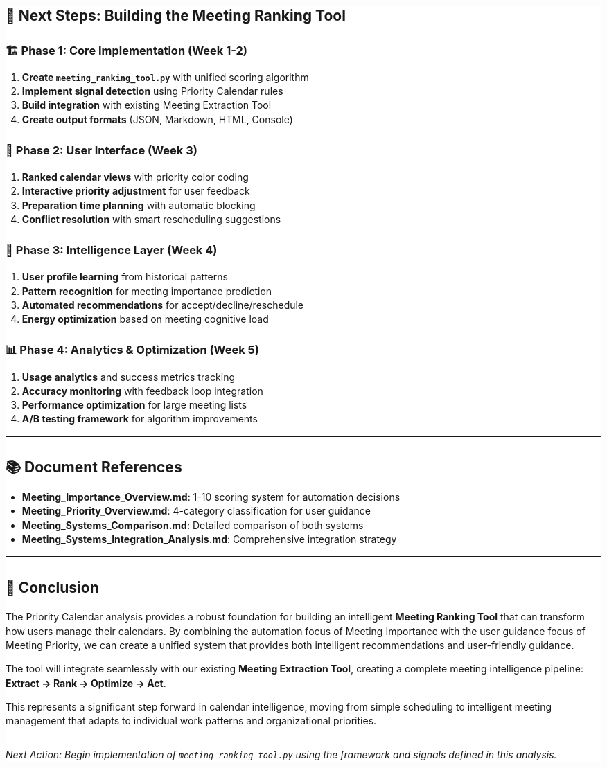 
## 🔮 Next Steps: Building the Meeting Ranking Tool

### 🏗️ **Phase 1: Core Implementation (Week 1-2)**
1. **Create `meeting_ranking_tool.py`** with unified scoring algorithm
2. **Implement signal detection** using Priority Calendar rules
3. **Build integration** with existing Meeting Extraction Tool
4. **Create output formats** (JSON, Markdown, HTML, Console)

### 🎨 **Phase 2: User Interface (Week 3)**
1. **Ranked calendar views** with priority color coding
2. **Interactive priority adjustment** for user feedback
3. **Preparation time planning** with automatic blocking
4. **Conflict resolution** with smart rescheduling suggestions

### 🧠 **Phase 3: Intelligence Layer (Week 4)**
1. **User profile learning** from historical patterns
2. **Pattern recognition** for meeting importance prediction
3. **Automated recommendations** for accept/decline/reschedule
4. **Energy optimization** based on meeting cognitive load

### 📊 **Phase 4: Analytics & Optimization (Week 5)**
1. **Usage analytics** and success metrics tracking
2. **Accuracy monitoring** with feedback loop integration
3. **Performance optimization** for large meeting lists
4. **A/B testing framework** for algorithm improvements

---

## 📚 Document References

- **Meeting_Importance_Overview.md**: 1-10 scoring system for automation decisions
- **Meeting_Priority_Overview.md**: 4-category classification for user guidance  
- **Meeting_Systems_Comparison.md**: Detailed comparison of both systems
- **Meeting_Systems_Integration_Analysis.md**: Comprehensive integration strategy

---

## 🎯 Conclusion

The Priority Calendar analysis provides a robust foundation for building an intelligent **Meeting Ranking Tool** that can transform how users manage their calendars. By combining the automation focus of Meeting Importance with the user guidance focus of Meeting Priority, we can create a unified system that provides both intelligent recommendations and user-friendly guidance.

The tool will integrate seamlessly with our existing **Meeting Extraction Tool**, creating a complete meeting intelligence pipeline: **Extract → Rank → Optimize → Act**.

This represents a significant step forward in calendar intelligence, moving from simple scheduling to intelligent meeting management that adapts to individual work patterns and organizational priorities.

---

*Next Action: Begin implementation of `meeting_ranking_tool.py` using the framework and signals defined in this analysis.*
